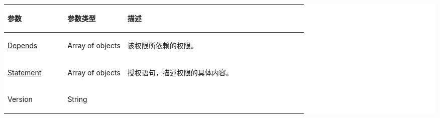 <a name="zh-cn_topic_0222594422_zh-cn_topic_0222037529_response_Rs101RolesArritemPolicy"></a>
<table><thead align="left"><tr id="zh-cn_topic_0222594422_zh-cn_topic_0222037529_row13876162183817"><th class="cellrowborder" valign="top" width="20%" id="mcps1.2.4.1.1"><p id="zh-cn_topic_0222594422_zh-cn_topic_0222037529_p38771722380"><a name="zh-cn_topic_0222594422_zh-cn_topic_0222037529_p38771722380"></a><a name="zh-cn_topic_0222594422_zh-cn_topic_0222037529_p38771722380"></a>参数</p>
</th>
<th class="cellrowborder" valign="top" width="20%" id="mcps1.2.4.1.2"><p id="zh-cn_topic_0222594422_zh-cn_topic_0222037529_p17877142123819"><a name="zh-cn_topic_0222594422_zh-cn_topic_0222037529_p17877142123819"></a><a name="zh-cn_topic_0222594422_zh-cn_topic_0222037529_p17877142123819"></a>参数类型</p>
</th>
<th class="cellrowborder" valign="top" width="60%" id="mcps1.2.4.1.3"><p id="zh-cn_topic_0222594422_zh-cn_topic_0222037529_p887782123813"><a name="zh-cn_topic_0222594422_zh-cn_topic_0222037529_p887782123813"></a><a name="zh-cn_topic_0222594422_zh-cn_topic_0222037529_p887782123813"></a>描述</p>
</th>
</tr>
</thead>
<tbody><tr id="zh-cn_topic_0222594422_zh-cn_topic_0222037529_row18876142173813"><td class="cellrowborder" valign="top" width="20%" headers="mcps1.2.4.1.1 "><p id="zh-cn_topic_0222594422_zh-cn_topic_0222037529_p78786283813"><a name="zh-cn_topic_0222594422_zh-cn_topic_0222037529_p78786283813"></a><a name="zh-cn_topic_0222594422_zh-cn_topic_0222037529_p78786283813"></a><a href="#zh-cn_topic_0222594422_zh-cn_topic_0222037529_response_Rs101RolesArritemPolicyDependsArritem">Depends</a></p>
</td>
<td class="cellrowborder" valign="top" width="20%" headers="mcps1.2.4.1.2 "><p id="zh-cn_topic_0222594422_zh-cn_topic_0222037529_p1287812113814"><a name="zh-cn_topic_0222594422_zh-cn_topic_0222037529_p1287812113814"></a><a name="zh-cn_topic_0222594422_zh-cn_topic_0222037529_p1287812113814"></a>Array of objects</p>
</td>
<td class="cellrowborder" valign="top" width="60%" headers="mcps1.2.4.1.3 "><p id="zh-cn_topic_0222594422_zh-cn_topic_0222037529_p1087962143810"><a name="zh-cn_topic_0222594422_zh-cn_topic_0222037529_p1087962143810"></a><a name="zh-cn_topic_0222594422_zh-cn_topic_0222037529_p1087962143810"></a>该权限所依赖的权限。</p>
</td>
</tr>
<tr id="zh-cn_topic_0222594422_zh-cn_topic_0222037529_row187618216380"><td class="cellrowborder" valign="top" width="20%" headers="mcps1.2.4.1.1 "><p id="zh-cn_topic_0222594422_zh-cn_topic_0222037529_p158797223811"><a name="zh-cn_topic_0222594422_zh-cn_topic_0222037529_p158797223811"></a><a name="zh-cn_topic_0222594422_zh-cn_topic_0222037529_p158797223811"></a><a href="#zh-cn_topic_0222594422_zh-cn_topic_0222037529_response_Rs101RolesArritemPolicyStatementArritem">Statement</a></p>
</td>
<td class="cellrowborder" valign="top" width="20%" headers="mcps1.2.4.1.2 "><p id="zh-cn_topic_0222594422_zh-cn_topic_0222037529_p12880132153814"><a name="zh-cn_topic_0222594422_zh-cn_topic_0222037529_p12880132153814"></a><a name="zh-cn_topic_0222594422_zh-cn_topic_0222037529_p12880132153814"></a>Array of objects</p>
</td>
<td class="cellrowborder" valign="top" width="60%" headers="mcps1.2.4.1.3 "><p id="zh-cn_topic_0222594422_zh-cn_topic_0222037529_p1088019212387"><a name="zh-cn_topic_0222594422_zh-cn_topic_0222037529_p1088019212387"></a><a name="zh-cn_topic_0222594422_zh-cn_topic_0222037529_p1088019212387"></a>授权语句，描述权限的具体内容。</p>
</td>
</tr>
<tr id="zh-cn_topic_0222594422_zh-cn_topic_0222037529_row158761273815"><td class="cellrowborder" valign="top" width="20%" headers="mcps1.2.4.1.1 "><p id="zh-cn_topic_0222594422_zh-cn_topic_0222037529_p118808219384"><a name="zh-cn_topic_0222594422_zh-cn_topic_0222037529_p118808219384"></a><a name="zh-cn_topic_0222594422_zh-cn_topic_0222037529_p118808219384"></a>Version</p>
</td>
<td class="cellrowborder" valign="top" width="20%" headers="mcps1.2.4.1.2 "><p id="zh-cn_topic_0222594422_zh-cn_topic_0222037529_p18881192173814"><a name="zh-cn_topic_0222594422_zh-cn_topic_0222037529_p18881192173814"></a><a name="zh-cn_topic_0222594422_zh-cn_topic_0222037529_p18881192173814"></a>String</p>
</td>